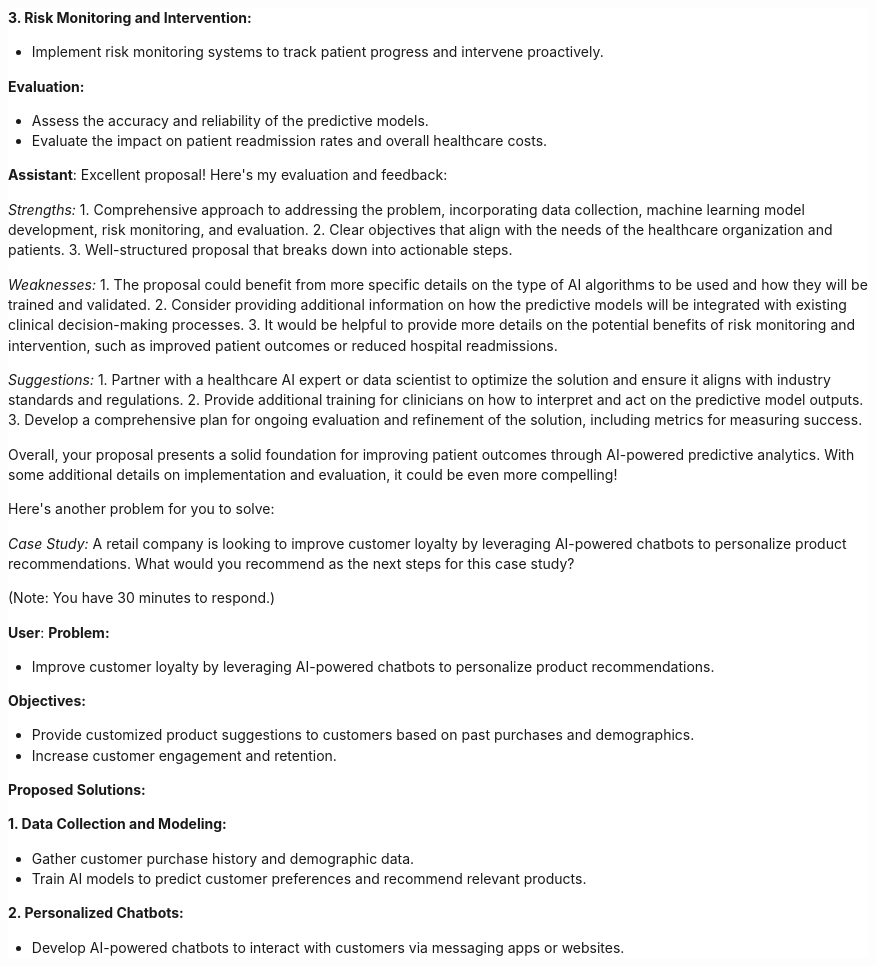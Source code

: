 **3. Risk Monitoring and Intervention:**
* Implement risk monitoring systems to track patient progress and intervene proactively.

**Evaluation:**

* Assess the accuracy and reliability of the predictive models.
* Evaluate the impact on patient readmission rates and overall healthcare costs.

**Assistant**: Excellent proposal! Here's my evaluation and feedback:

*Strengths:* 1. Comprehensive approach to addressing the problem, incorporating data collection, machine learning model development, risk monitoring, and evaluation. 
2. Clear objectives that align with the needs of the healthcare organization and patients.
3. Well-structured proposal that breaks down into actionable steps.

*Weaknesses:* 1. The proposal could benefit from more specific details on the type of AI algorithms to be used and how they will be trained and validated.
2. Consider providing additional information on how the predictive models will be integrated with existing clinical decision-making processes.
3. It would be helpful to provide more details on the potential benefits of risk monitoring and intervention, such as improved patient outcomes or reduced hospital readmissions.

*Suggestions:* 1. Partner with a healthcare AI expert or data scientist to optimize the solution and ensure it aligns with industry standards and regulations.
2. Provide additional training for clinicians on how to interpret and act on the predictive model outputs.
3. Develop a comprehensive plan for ongoing evaluation and refinement of the solution, including metrics for measuring success.

Overall, your proposal presents a solid foundation for improving patient outcomes through AI-powered predictive analytics. With some additional details on implementation and evaluation, it could be even more compelling!

Here's another problem for you to solve:

*Case Study:* A retail company is looking to improve customer loyalty by leveraging AI-powered chatbots to personalize product recommendations.
What would you recommend as the next steps for this case study?

(Note: You have 30 minutes to respond.)

**User**: **Problem:**

* Improve customer loyalty by leveraging AI-powered chatbots to personalize product recommendations.

**Objectives:**

* Provide customized product suggestions to customers based on past purchases and demographics.
* Increase customer engagement and retention.

**Proposed Solutions:**

**1. Data Collection and Modeling:**
* Gather customer purchase history and demographic data.
* Train AI models to predict customer preferences and recommend relevant products.

**2. Personalized Chatbots:**
* Develop AI-powered chatbots to interact with customers via messaging apps or websites.
